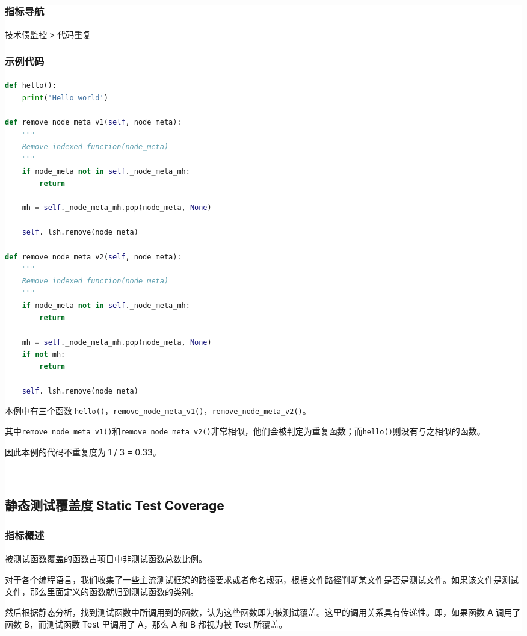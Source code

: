### 指标导航

技术债监控 > 代码重复

### 示例代码

```python
def hello():
    print('Hello world')

def remove_node_meta_v1(self, node_meta):
    """
    Remove indexed function(node_meta)
    """
    if node_meta not in self._node_meta_mh:
        return

    mh = self._node_meta_mh.pop(node_meta, None)

    self._lsh.remove(node_meta)

def remove_node_meta_v2(self, node_meta):
    """
    Remove indexed function(node_meta)
    """
    if node_meta not in self._node_meta_mh:
        return

    mh = self._node_meta_mh.pop(node_meta, None)
    if not mh:
        return

    self._lsh.remove(node_meta)
```

本例中有三个函数 `hello()`，`remove_node_meta_v1()`，`remove_node_meta_v2()`。

其中`remove_node_meta_v1()`和`remove_node_meta_v2()`非常相似，他们会被判定为重复函数；而`hello()`则没有与之相似的函数。

因此本例的代码不重复度为 1 / 3 = 0.33。

<br />

## 静态测试覆盖度 Static Test Coverage

### 指标概述

被测试函数覆盖的函数占项目中非测试函数总数比例。

对于各个编程语言，我们收集了一些主流测试框架的路径要求或者命名规范，根据文件路径判断某文件是否是测试文件。如果该文件是测试文件，那么里面定义的函数就归到测试函数的类别。

然后根据静态分析，找到测试函数中所调用到的函数，认为这些函数即为被测试覆盖。这里的调用关系具有传递性。即，如果函数 A 调用了函数 B，而测试函数 Test 里调用了 A，那么 A 和 B 都视为被 Test 所覆盖。
